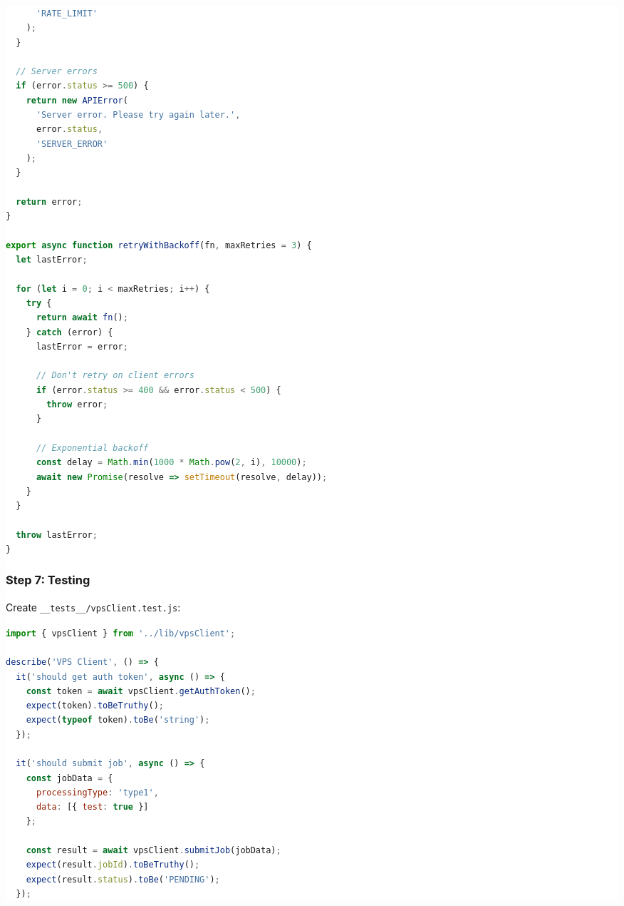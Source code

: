 ```javascript
      'RATE_LIMIT'
    );
  }
  
  // Server errors
  if (error.status >= 500) {
    return new APIError(
      'Server error. Please try again later.',
      error.status,
      'SERVER_ERROR'
    );
  }
  
  return error;
}

export async function retryWithBackoff(fn, maxRetries = 3) {
  let lastError;
  
  for (let i = 0; i < maxRetries; i++) {
    try {
      return await fn();
    } catch (error) {
      lastError = error;
      
      // Don't retry on client errors
      if (error.status >= 400 && error.status < 500) {
        throw error;
      }
      
      // Exponential backoff
      const delay = Math.min(1000 * Math.pow(2, i), 10000);
      await new Promise(resolve => setTimeout(resolve, delay));
    }
  }
  
  throw lastError;
}
```

### Step 7: Testing

Create `__tests__/vpsClient.test.js`:

```javascript
import { vpsClient } from '../lib/vpsClient';

describe('VPS Client', () => {
  it('should get auth token', async () => {
    const token = await vpsClient.getAuthToken();
    expect(token).toBeTruthy();
    expect(typeof token).toBe('string');
  });

  it('should submit job', async () => {
    const jobData = {
      processingType: 'type1',
      data: [{ test: true }]
    };
    
    const result = await vpsClient.submitJob(jobData);
    expect(result.jobId).toBeTruthy();
    expect(result.status).toBe('PENDING');
  });
```